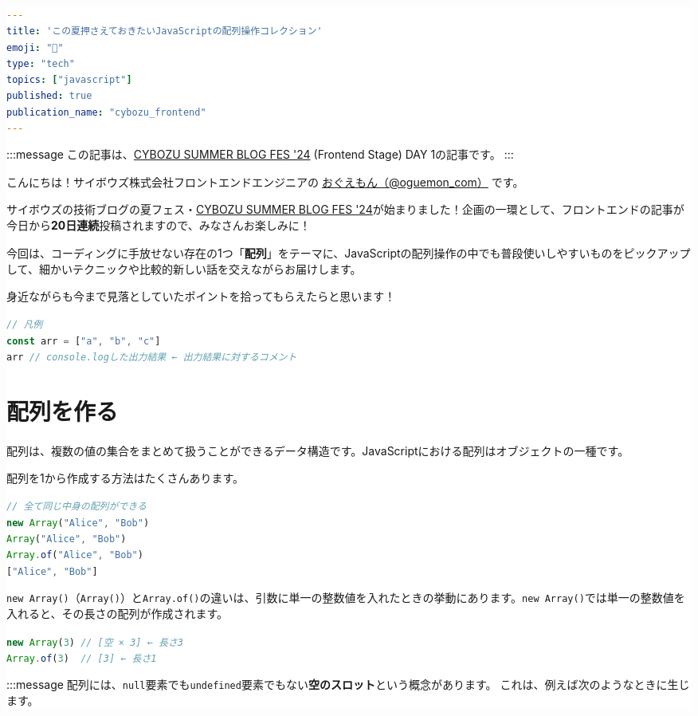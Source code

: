 ```yaml
---
title: 'この夏押さえておきたいJavaScriptの配列操作コレクション'
emoji: "👗"
type: "tech"
topics: ["javascript"]
published: true
publication_name: "cybozu_frontend"
---
```


:::message
この記事は、[CYBOZU SUMMER BLOG FES '24](https://cybozu.github.io/summer-blog-fes-2024/) (Frontend Stage) DAY 1の記事です。
:::

こんにちは！サイボウズ株式会社フロントエンドエンジニアの [おぐえもん（@oguemon_com）](https://twitter.com/oguemon_com) です。

サイボウズの技術ブログの夏フェス・[CYBOZU SUMMER BLOG FES '24](https://cybozu.github.io/summer-blog-fes-2024/)が始まりました！企画の一環として、フロントエンドの記事が今日から**20日連続**投稿されますので、みなさんお楽しみに！

今回は、コーディングに手放せない存在の1つ「**配列**」をテーマに、JavaScriptの配列操作の中でも普段使いしやすいものをピックアップして、細かいテクニックや比較的新しい話を交えながらお届けします。

身近ながらも今まで見落としていたポイントを拾ってもらえたらと思います！

```js
// 凡例
const arr = ["a", "b", "c"]
arr // console.logした出力結果 ← 出力結果に対するコメント
```

# 配列を作る

配列は、複数の値の集合をまとめて扱うことができるデータ構造です。JavaScriptにおける配列はオブジェクトの一種です。

配列を1から作成する方法はたくさんあります。

```js
// 全て同じ中身の配列ができる
new Array("Alice", "Bob")
Array("Alice", "Bob")
Array.of("Alice", "Bob")
["Alice", "Bob"]
```

`new Array()`（`Array()`）と`Array.of()`の違いは、引数に単一の整数値を入れたときの挙動にあります。`new Array()`では単一の整数値を入れると、その長さの配列が作成されます。

```js
new Array(3) // [空 × 3] ← 長さ3
Array.of(3)  // [3] ← 長さ1
```

:::message
配列には、`null`要素でも`undefined`要素でもない**空のスロット**という概念があります。
これは、例えば次のようなときに生じます。
